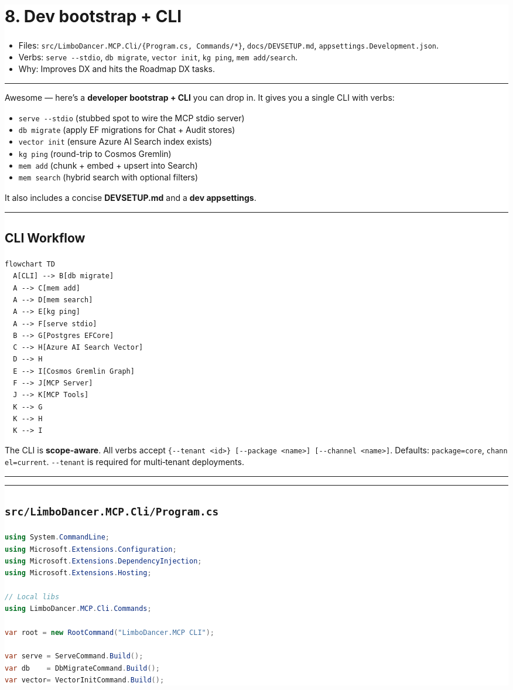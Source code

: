 # 8. **Dev bootstrap + CLI**

   * Files: `src/LimboDancer.MCP.Cli/{Program.cs, Commands/*}`, `docs/DEVSETUP.md`, `appsettings.Development.json`.
   * Verbs: `serve --stdio`, `db migrate`, `vector init`, `kg ping`, `mem add/search`.
   * Why: Improves DX and hits the Roadmap DX tasks.&#x20;
   
   ---
   
   Awesome — here’s a **developer bootstrap + CLI** you can drop in.
It gives you a single CLI with verbs:

* `serve --stdio` (stubbed spot to wire the MCP stdio server)
* `db migrate` (apply EF migrations for Chat + Audit stores)
* `vector init` (ensure Azure AI Search index exists)
* `kg ping` (round-trip to Cosmos Gremlin)
* `mem add` (chunk + embed + upsert into Search)
* `mem search` (hybrid search with optional filters)

It also includes a concise **DEVSETUP.md** and a **dev appsettings**.

---

## CLI Workflow

```mermaid
flowchart TD
  A[CLI] --> B[db migrate]
  A --> C[mem add]
  A --> D[mem search]
  A --> E[kg ping]
  A --> F[serve stdio]
  B --> G[Postgres EFCore]
  C --> H[Azure AI Search Vector]
  D --> H
  E --> I[Cosmos Gremlin Graph]
  F --> J[MCP Server]
  J --> K[MCP Tools]
  K --> G
  K --> H
  K --> I
```

The CLI is **scope-aware**. All verbs accept `{--tenant <id>} [--package <name>] [--channel <name>]`. Defaults: `package=core`, `channel=current`. `--tenant` is required for multi‑tenant deployments.

---
---

## `src/LimboDancer.MCP.Cli/Program.cs`

```csharp
using System.CommandLine;
using Microsoft.Extensions.Configuration;
using Microsoft.Extensions.DependencyInjection;
using Microsoft.Extensions.Hosting;

// Local libs
using LimboDancer.MCP.Cli.Commands;

var root = new RootCommand("LimboDancer.MCP CLI");

var serve = ServeCommand.Build();
var db    = DbMigrateCommand.Build();
var vector= VectorInitCommand.Build();
```